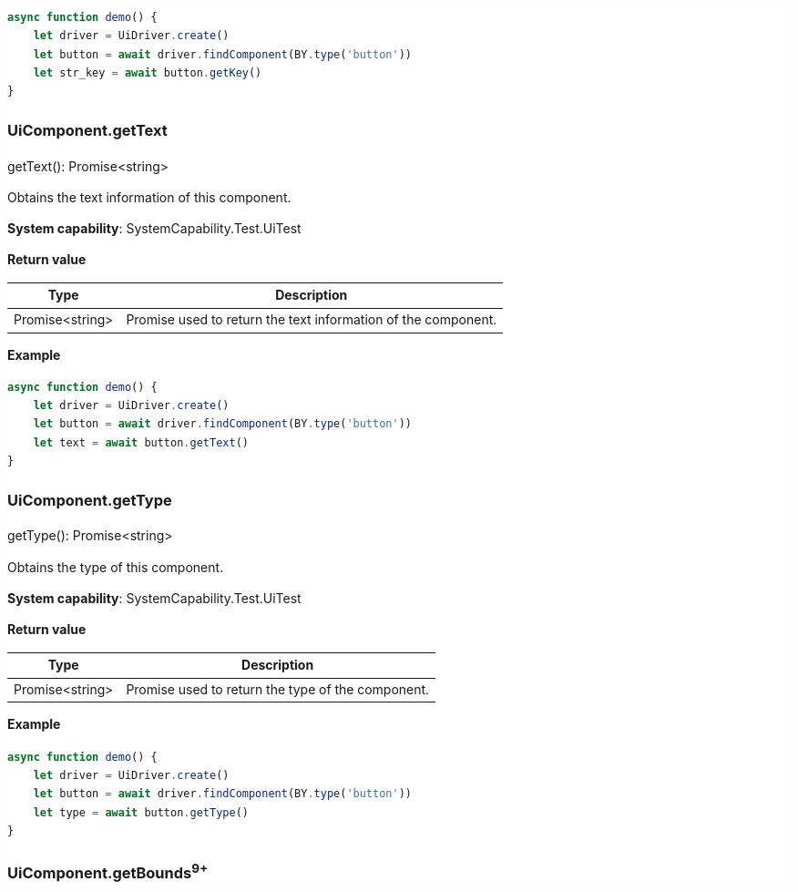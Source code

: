 ```js
async function demo() {
    let driver = UiDriver.create()
    let button = await driver.findComponent(BY.type('button'))
    let str_key = await button.getKey()
}
```

### UiComponent.getText

getText(): Promise\<string>

Obtains the text information of this component.

**System capability**: SystemCapability.Test.UiTest

**Return value**

| Type            | Description                             |
| ---------------- | --------------------------------- |
| Promise\<string> | Promise used to return the text information of the component.|

**Example**

```js
async function demo() {
    let driver = UiDriver.create()
    let button = await driver.findComponent(BY.type('button'))
    let text = await button.getText()
}
```

### UiComponent.getType

getType(): Promise\<string>

Obtains the type of this component.

**System capability**: SystemCapability.Test.UiTest

**Return value**

| Type            | Description                         |
| ---------------- | ----------------------------- |
| Promise\<string> | Promise used to return the type of the component.|

**Example**

```js
async function demo() {
    let driver = UiDriver.create()
    let button = await driver.findComponent(BY.type('button'))
    let type = await button.getType()
}
```

### UiComponent.getBounds<sup>9+</sup>
